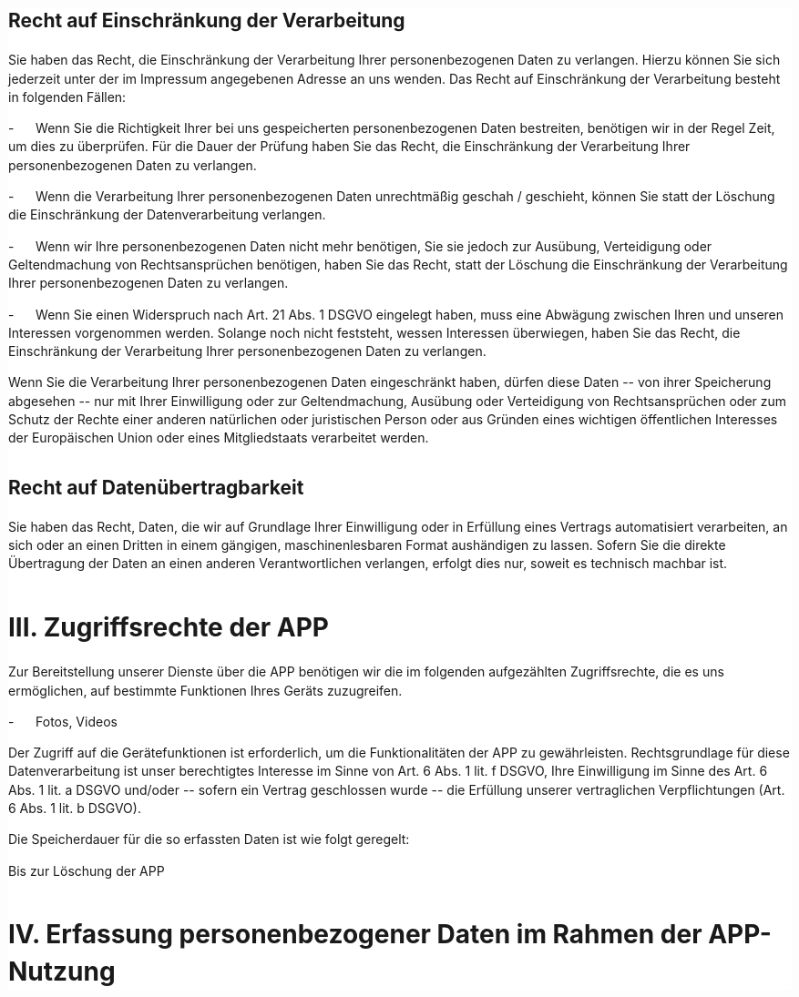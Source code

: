 Recht auf Einschränkung der Verarbeitung
----------------------------------------

Sie haben das Recht, die Einschränkung der Verarbeitung Ihrer personenbezogenen Daten zu verlangen. Hierzu können Sie sich jederzeit unter der im Impressum angegebenen Adresse an uns wenden. Das Recht auf Einschränkung der Verarbeitung besteht in folgenden Fällen:

-      Wenn Sie die Richtigkeit Ihrer bei uns gespeicherten personenbezogenen Daten bestreiten, benötigen wir in der Regel Zeit, um dies zu überprüfen. Für die Dauer der Prüfung haben Sie das Recht, die Einschränkung der Verarbeitung Ihrer personenbezogenen Daten zu verlangen.

-      Wenn die Verarbeitung Ihrer personenbezogenen Daten unrechtmäßig geschah / geschieht, können Sie statt der Löschung die Einschränkung der Datenverarbeitung verlangen.

-      Wenn wir Ihre personenbezogenen Daten nicht mehr benötigen, Sie sie jedoch zur Ausübung, Verteidigung oder Geltendmachung von Rechtsansprüchen benötigen, haben Sie das Recht, statt der Löschung die Einschränkung der Verarbeitung Ihrer personenbezogenen Daten zu verlangen.

-      Wenn Sie einen Widerspruch nach Art. 21 Abs. 1 DSGVO eingelegt haben, muss eine Abwägung zwischen Ihren und unseren Interessen vorgenommen werden. Solange noch nicht feststeht, wessen Interessen überwiegen, haben Sie das Recht, die Einschränkung der Verarbeitung Ihrer personenbezogenen Daten zu verlangen.

Wenn Sie die Verarbeitung Ihrer personenbezogenen Daten eingeschränkt haben, dürfen diese Daten -- von ihrer Speicherung abgesehen -- nur mit Ihrer Einwilligung oder zur Geltendmachung, Ausübung oder Verteidigung von Rechtsansprüchen oder zum Schutz der Rechte einer anderen natürlichen oder juristischen Person oder aus Gründen eines wichtigen öffentlichen Interesses der Europäischen Union oder eines Mitgliedstaats verarbeitet werden.

Recht auf Datenübertragbarkeit
-------------------------------

Sie haben das Recht, Daten, die wir auf Grundlage Ihrer Einwilligung oder in Erfüllung eines Vertrags automatisiert verarbeiten, an sich oder an einen Dritten in einem gängigen, maschinenlesbaren Format aushändigen zu lassen. Sofern Sie die direkte Übertragung der Daten an einen anderen Verantwortlichen verlangen, erfolgt dies nur, soweit es technisch machbar ist.

III. Zugriffsrechte der APP
===========================

Zur Bereitstellung unserer Dienste über die APP benötigen wir die im folgenden aufgezählten Zugriffsrechte, die es uns ermöglichen, auf bestimmte Funktionen Ihres Geräts zuzugreifen.

-      Fotos, Videos

Der Zugriff auf die Gerätefunktionen ist erforderlich, um die Funktionalitäten der APP zu gewährleisten. Rechtsgrundlage für diese Datenverarbeitung ist unser berechtigtes Interesse im Sinne von Art. 6 Abs. 1 lit. f DSGVO, Ihre Einwilligung im Sinne des Art. 6 Abs. 1 lit. a DSGVO und/oder -- sofern ein Vertrag geschlossen wurde -- die Erfüllung unserer vertraglichen Verpflichtungen (Art. 6 Abs. 1 lit. b DSGVO).

Die Speicherdauer für die so erfassten Daten ist wie folgt geregelt:

Bis zur Löschung der APP

IV. Erfassung personenbezogener Daten im Rahmen der APP-Nutzung
===============================================================
